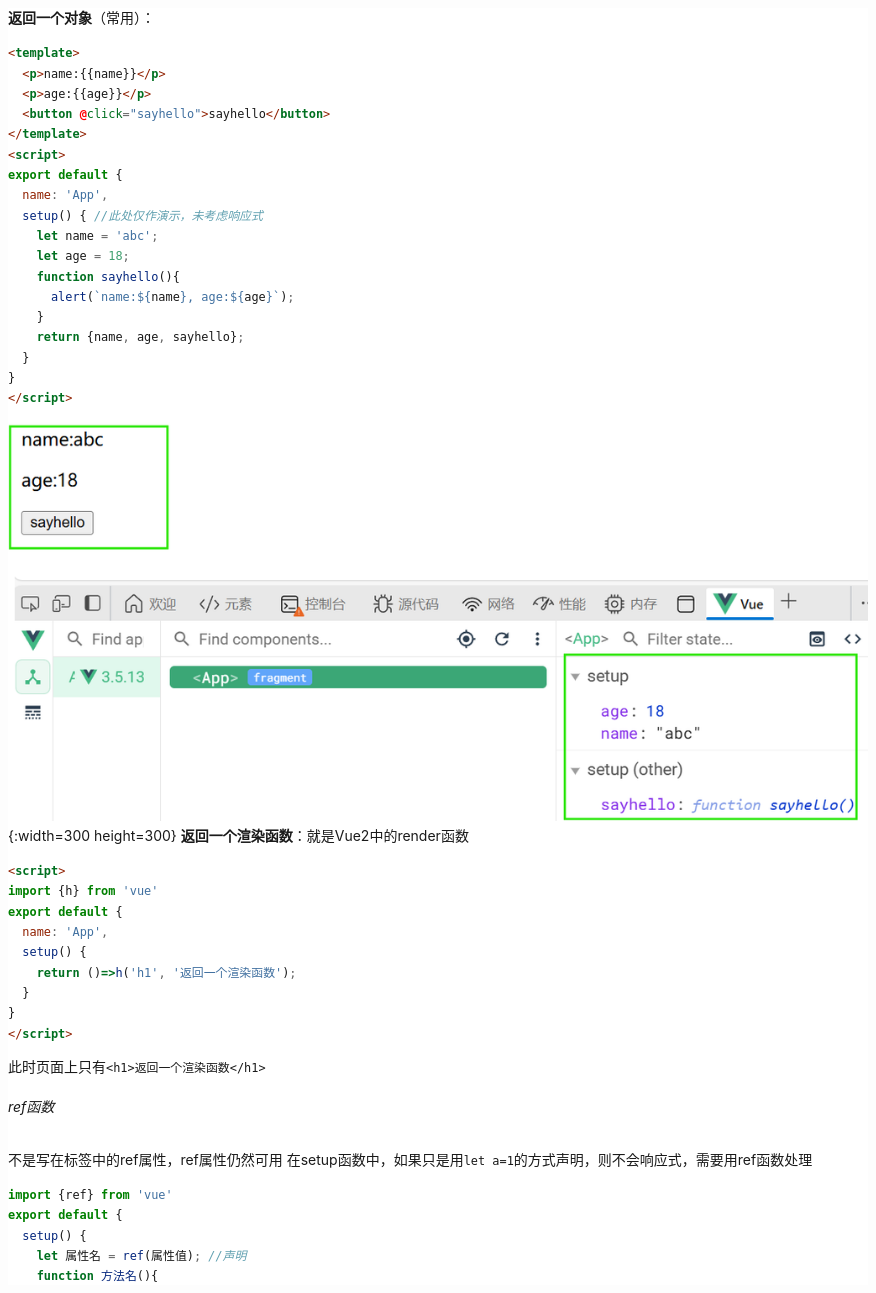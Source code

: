 **返回一个对象**（常用）：
```html
<template>
  <p>name:{{name}}</p>
  <p>age:{{age}}</p>
  <button @click="sayhello">sayhello</button>
</template>
<script>
export default {
  name: 'App',
  setup() { //此处仅作演示，未考虑响应式
    let name = 'abc';
    let age = 18;
    function sayhello(){
      alert(`name:${name}, age:${age}`);
    }
    return {name, age, sayhello};
  }
}
</script>
```
![组合式API1](./md-image/组合式API1.png){:width=300 height=300}
**返回一个渲染函数**：就是Vue2中的render函数
```html
<script>
import {h} from 'vue'
export default {
  name: 'App',
  setup() {
    return ()=>h('h1', '返回一个渲染函数');
  }
}
</script>
```
此时页面上只有`<h1>返回一个渲染函数</h1>`
###### ref函数
不是写在标签中的ref属性，ref属性仍然可用
在setup函数中，如果只是用`let a=1`的方式声明，则不会响应式，需要用ref函数处理
```js
import {ref} from 'vue'
export default {
  setup() {
    let 属性名 = ref(属性值); //声明
    function 方法名(){
```